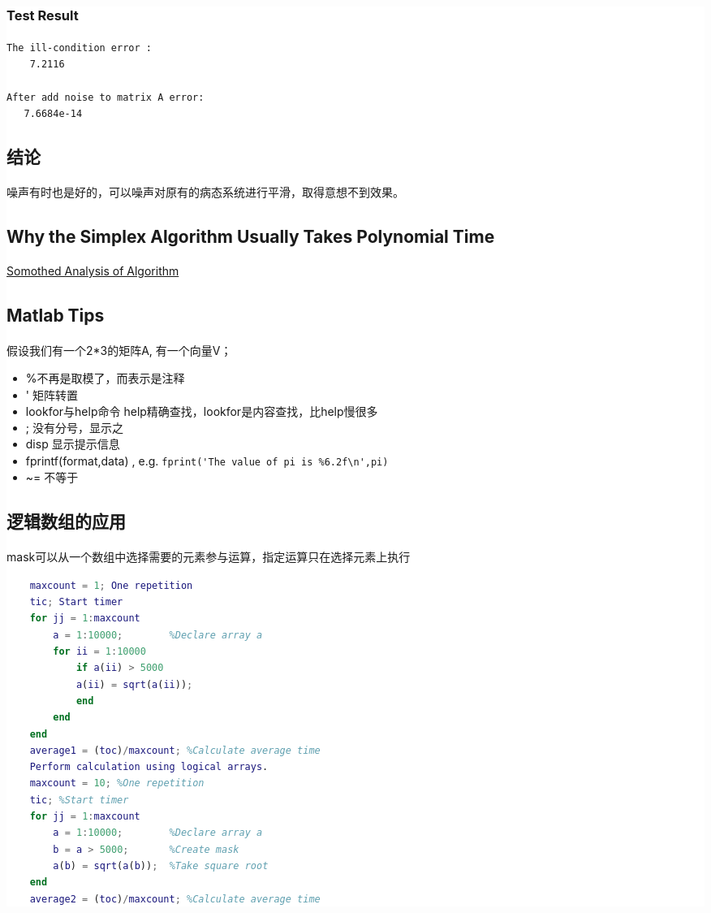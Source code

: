 ### Test Result

    The ill-condition error :
        7.2116

    After add noise to matrix A error:
       7.6684e-14

## 结论

噪声有时也是好的，可以噪声对原有的病态系统进行平滑，取得意想不到效果。

## Why the Simplex Algorithm Usually Takes Polynomial Time
[Somothed Analysis of Algorithm](http://bioinfo.ict.ac.cn/~dbu/AlgorithmCourses/Lectures/Lec8-smoothedcomplexity.pdf)



## Matlab Tips
假设我们有一个2*3的矩阵A, 有一个向量V；

* %不再是取模了，而表示是注释
* ' 矩阵转置
* lookfor与help命令
help精确查找，lookfor是内容查找，比help慢很多
* ;
没有分号，显示之
* disp 显示提示信息
* fprintf(format,data) , e.g. `fprint('The value of pi is %6.2f\n',pi)`
* ~= 不等于

## 逻辑数组的应用

mask可以从一个数组中选择需要的元素参与运算，指定运算只在选择元素上执行

```matlab
	maxcount = 1; One repetition  
	tic; Start timer   
	for jj = 1:maxcount   
		a = 1:10000; 		%Declare array a    
		for ii = 1:10000   
		    if a(ii) > 5000   
			a(ii) = sqrt(a(ii));   
		    end        
		end   
	end    
	average1 = (toc)/maxcount; %Calculate average time  
	Perform calculation using logical arrays.  
	maxcount = 10; %One repetition   
	tic; %Start timer  
	for jj = 1:maxcount   
	 	a = 1:10000; 		%Declare array a   
	 	b = a > 5000; 		%Create mask   
	 	a(b) = sqrt(a(b)); 	%Take square root  
	end   
	average2 = (toc)/maxcount; %Calculate average time  
```
